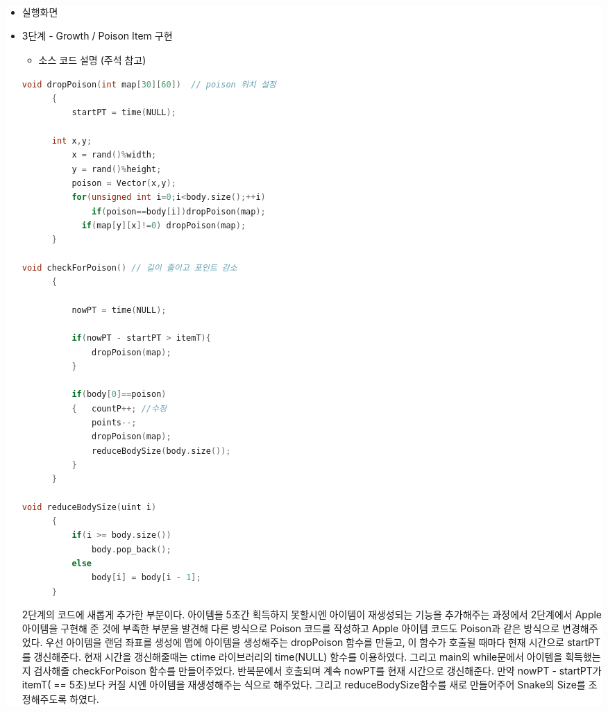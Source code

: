     

  - 실행화면

    

- 3단계 - Growth / Poison Item 구현

  - 소스 코드 설명 (주석 참고) 

  ```c++
  void dropPoison(int map[30][60])  // poison 위치 설정
  		{	
  			startPT = time(NULL);
  			
       	int x,y;
  			x = rand()%width;
  			y = rand()%height;
  			poison = Vector(x,y);
  			for(unsigned int i=0;i<body.size();++i)
  				if(poison==body[i])dropPoison(map);
              if(map[y][x]!=0) dropPoison(map);
  		}
  
  void checkForPoison() // 길이 줄이고 포인트 감소
  		{	
  
  			nowPT = time(NULL);
  			
  			if(nowPT - startPT > itemT){
  				dropPoison(map);
  			}
  
  			if(body[0]==poison)
  			{	countP++; //수정
  				points--;
  				dropPoison(map);
  				reduceBodySize(body.size());
  			}
  		}
  
  void reduceBodySize(uint i)
  		{
  			if(i >= body.size())
  				body.pop_back();
  			else
  				body[i] = body[i - 1];
  		}
  ```

  2단계의 코드에 새롭게 추가한 부분이다. 아이템을 5초간 획득하지 못할시엔 아이템이 재생성되는 기능을 추가해주는 과정에서 2단계에서 Apple 아이템을 구현해 준 것에 부족한 부분을 발견해 다른 방식으로 Poison 코드를 작성하고 Apple 아이템 코드도 Poison과 같은 방식으로 변경해주었다. 우선 아이템을 랜덤 좌표를 생성에 맵에 아이템을 생성해주는 dropPoison 함수를 만들고, 이 함수가 호출될 때마다 현재 시간으로 startPT를 갱신해준다. 현재 시간을 갱신해줄때는 ctime 라이브러리의 time(NULL) 함수를 이용하였다. 그리고 main의 while문에서 아이템을 획득했는지 검사해줄 checkForPoison 함수를 만들어주었다. 반복문에서 호출되며 계속 nowPT를 현재 시간으로 갱신해준다. 만약 nowPT - startPT가 itemT( == 5초)보다 커질 시엔 아이템을 재생성해주는 식으로 해주었다. 그리고 reduceBodySize함수를 새로 만들어주어 Snake의 Size를 조정해주도록 하였다.
